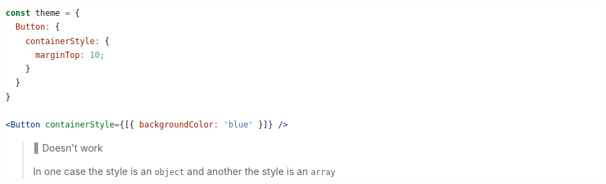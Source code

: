 ```jsx
const theme = {
  Button: {
    containerStyle: {
      marginTop: 10;
    }
  }
}

<Button containerStyle={[{ backgroundColor: 'blue' }]} />
```

> 🚫 Doesn't work
>
> In one case the style is an `object` and another the style is an `array`

